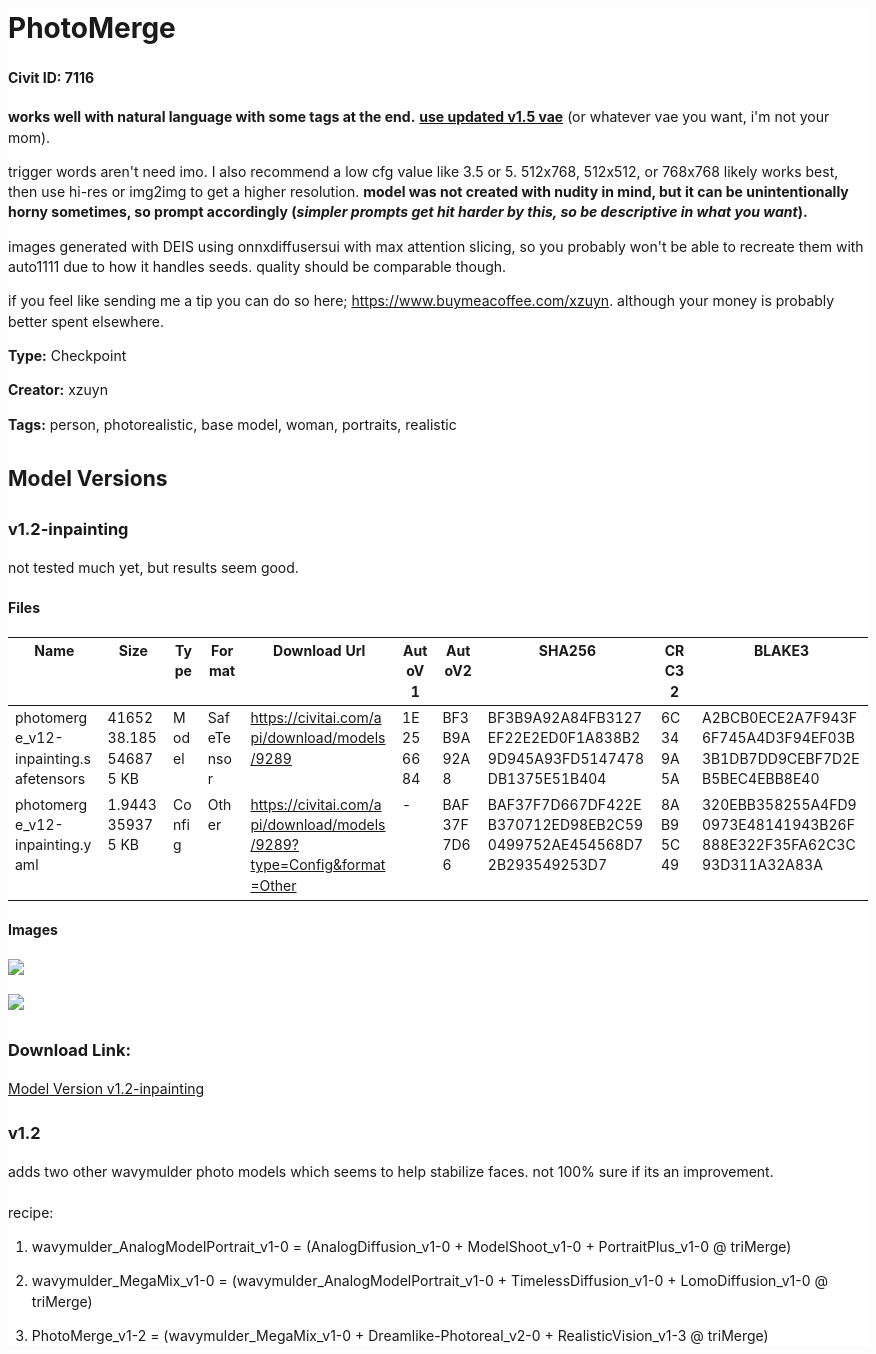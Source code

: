 # PhotoMerge

#### Civit ID: 7116

<p><strong>works well with natural language with some tags at the end.</strong> <a target="_blank" rel="ugc" href="https://huggingface.co/stabilityai/sd-vae-ft-mse"><strong>use updated v1.5 vae</strong></a> (or whatever vae you want, i'm not your mom).</p><p>trigger words aren't need imo. I also recommend a low cfg value like 3.5 or 5. 512x768, 512x512, or 768x768 likely works best, then use hi-res or img2img to get a higher resolution. <strong>model was not created with nudity in mind, but it can be unintentionally horny sometimes, so prompt accordingly (<em>simpler prompts get hit harder by this, so be descriptive in what you want</em>).</strong></p><p>images generated with DEIS using onnxdiffusersui with max attention slicing, so you probably won't be able to recreate them with auto1111 due to how it handles seeds. quality should be comparable though.</p><p>if you feel like sending me a tip you can do so here; <a target="_blank" rel="ugc" href="https://www.buymeacoffee.com/xzuyn">https://www.buymeacoffee.com/xzuyn</a>. although your money is probably better spent elsewhere.</p>

**Type:** Checkpoint

**Creator:** xzuyn

**Tags:** person, photorealistic, base model, woman, portraits, realistic

## Model Versions

### v1.2-inpainting

<p>not tested much yet, but results seem good.</p>

#### Files

| Name | Size | Type | Format | Download Url | AutoV1 | AutoV2 | SHA256 | CRC32 | BLAKE3 |
| --- | --- | --- | --- | --- | --- | --- | --- | --- | --- |
| photomerge_v12-inpainting.safetensors | 4165238.185546875 KB | Model | SafeTensor | https://civitai.com/api/download/models/9289 | 1E256684 | BF3B9A92A8 | BF3B9A92A84FB3127EF22E2ED0F1A838B29D945A93FD5147478DB1375E51B404 | 6C349A5A | A2BCB0ECE2A7F943F6F745A4D3F94EF03B3B1DB7DD9CEBF7D2EB5BEC4EBB8E40 |
| photomerge_v12-inpainting.yaml | 1.9443359375 KB | Config | Other | https://civitai.com/api/download/models/9289?type=Config&format=Other | - | BAF37F7D66 | BAF37F7D667DF422EB370712ED98EB2C590499752AE454568D72B293549253D7 | 8AB95C49 | 320EBB358255A4FD90973E48141943B26F888E322F35FA62C3C93D311A32A83A |

#### Images

<p><img src="https://image.civitai.com/xG1nkqKTMzGDvpLrqFT7WA/f5669ee0-215b-450d-6f58-df0e04b7f200/width=450/89052.jpeg" /></p>

<p><img src="https://image.civitai.com/xG1nkqKTMzGDvpLrqFT7WA/b9c66c0b-8888-40e4-f46c-24d3b1a88100/width=450/89064.jpeg" /></p>

### Download Link:

[Model Version v1.2-inpainting](https://civitai.com/api/download/models/9289)

### v1.2

<p>adds two other wavymulder photo models which seems to help stabilize faces. not 100% sure if its an improvement.<br /><br />recipe:</p><ol><li><p>wavymulder_AnalogModelPortrait_v1-0 = (AnalogDiffusion_v1-0 + ModelShoot_v1-0 + PortraitPlus_v1-0 @ triMerge)</p></li><li><p>wavymulder_MegaMix_v1-0 = (wavymulder_AnalogModelPortrait_v1-0 + TimelessDiffusion_v1-0 + LomoDiffusion_v1-0 @ triMerge)</p></li><li><p>PhotoMerge_v1-2 = (wavymulder_MegaMix_v1-0 + Dreamlike-Photoreal_v2-0 + RealisticVision_v1-3 @ triMerge)</p></li></ol>
